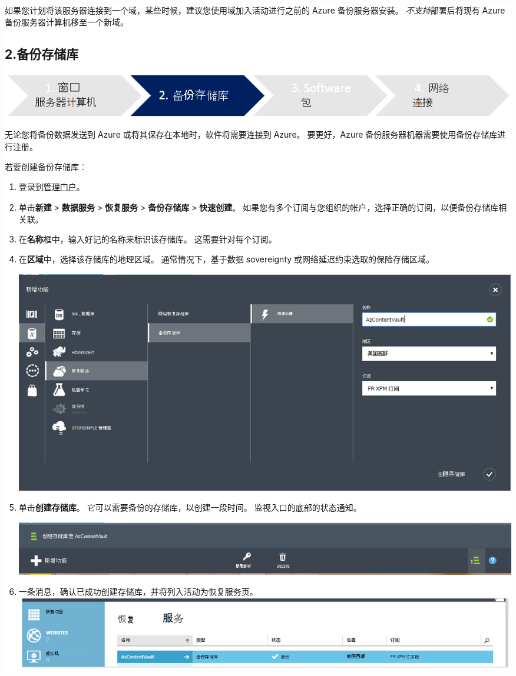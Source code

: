 如果您计划将该服务器连接到一个域，某些时候，建议您使用域加入活动进行之前的 Azure 备份服务器安装。 *不支持*部署后将现有 Azure 备份服务器计算机移至一个新域。

## <a name="2-backup-vault"></a>2.备份存储库

![步骤 2](./media/backup-azure-microsoft-azure-backup/step2.png)

无论您将备份数据发送到 Azure 或将其保存在本地时，软件将需要连接到 Azure。 要更好，Azure 备份服务器机器需要使用备份存储库进行注册。

若要创建备份存储库︰

1. 登录到[管理门户](http://manage.windowsazure.com/)。

2. 单击**新建** > **数据服务** > **恢复服务** > **备份存储库** > **快速创建**。 如果您有多个订阅与您组织的帐户，选择正确的订阅，以便备份存储库相关联。

3. 在**名称**框中，输入好记的名称来标识该存储库。 这需要针对每个订阅。

4. 在**区域**中，选择该存储库的地理区域。 通常情况下，基于数据 sovereignty 或网络延迟约束选取的保险存储区域。

    ![创建备份的存储库](./media/backup-azure-microsoft-azure-backup/backup_vaultcreate.png)

5. 单击**创建存储库**。 它可以需要备份的存储库，以创建一段时间。 监视入口的底部的状态通知。

    ![创建存储库 toast 通知](./media/backup-azure-microsoft-azure-backup/creating-vault.png)

6. 一条消息，确认已成功创建存储库，并将列入活动为恢复服务页。
    ![备份存储库列表中](./media/backup-azure-microsoft-azure-backup/backup_vaultslist.png)

